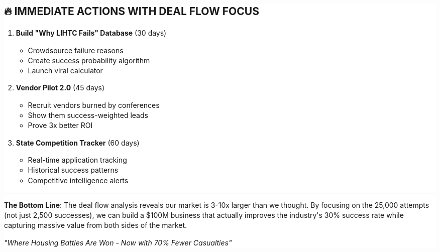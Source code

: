 
## 🔥 IMMEDIATE ACTIONS WITH DEAL FLOW FOCUS

1. **Build "Why LIHTC Fails" Database** (30 days)
   - Crowdsource failure reasons
   - Create success probability algorithm
   - Launch viral calculator

2. **Vendor Pilot 2.0** (45 days)
   - Recruit vendors burned by conferences
   - Show them success-weighted leads
   - Prove 3x better ROI

3. **State Competition Tracker** (60 days)
   - Real-time application tracking
   - Historical success patterns
   - Competitive intelligence alerts

---

**The Bottom Line**: The deal flow analysis reveals our market is 3-10x larger than we thought. By focusing on the 25,000 attempts (not just 2,500 successes), we can build a $100M business that actually improves the industry's 30% success rate while capturing massive value from both sides of the market.

*"Where Housing Battles Are Won - Now with 70% Fewer Casualties"*